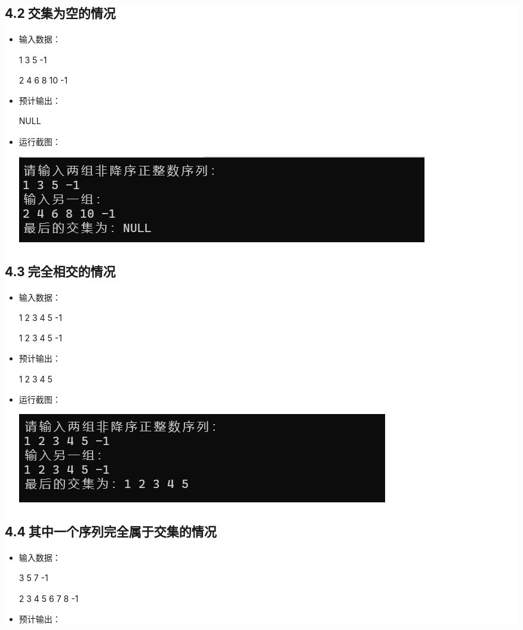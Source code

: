 ## 4.2 交集为空的情况

- 输入数据：

  1 3 5 -1

  2 4 6 8 10 -1

- 预计输出：

  NULL

- 运行截图：

  ![image-20221201132428678](picture/image-20221201132428678.png)

## 4.3 完全相交的情况

- 输入数据：

  1 2 3 4 5 -1  

  1 2 3 4 5 -1  

- 预计输出：

  1 2 3 4 5

- 运行截图：

  ![image-20221201132653261](picture/image-20221201132653261.png)

## 4.4 其中一个序列完全属于交集的情况

- 输入数据：

  3 5 7 -1

  2 3 4 5 6 7 8 -1

- 预计输出：
